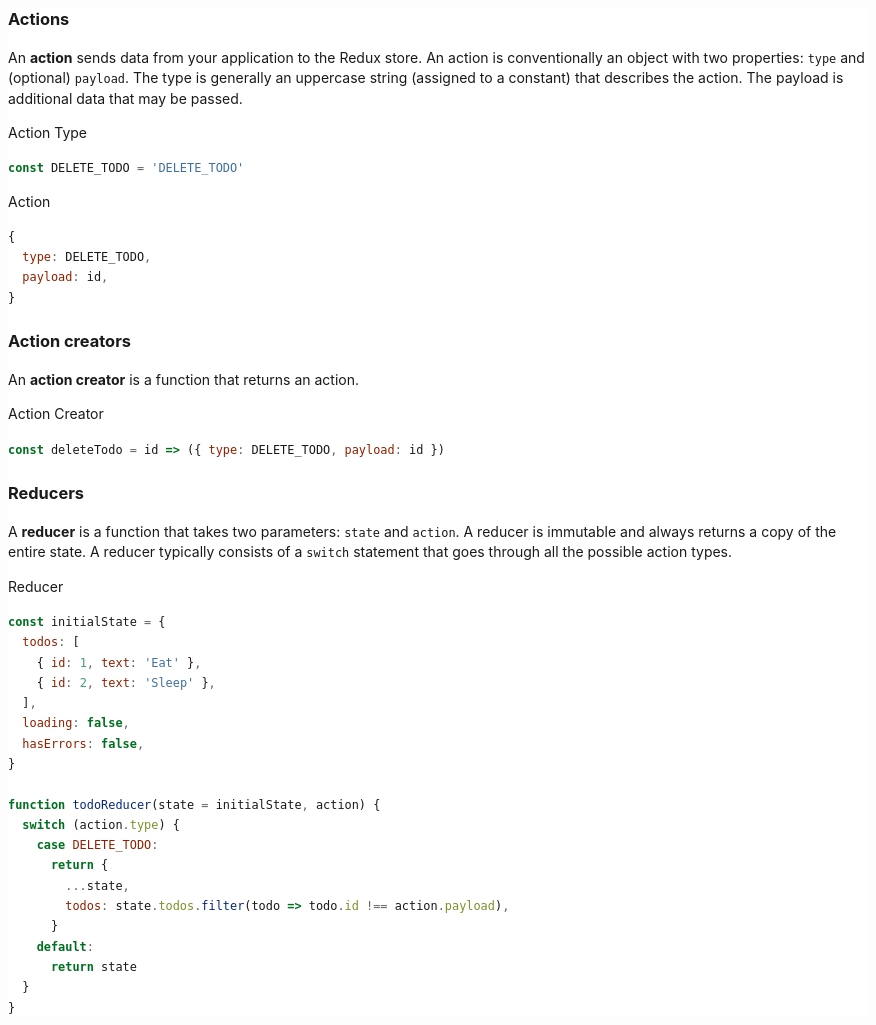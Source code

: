 ### Actions

An **action** sends data from your application to the Redux store. An action is conventionally an object with two properties: `type` and (optional) `payload`. The type is generally an uppercase string (assigned to a constant) that describes the action. The payload is additional data that may be passed.

<div class="filename">Action Type</div>

```js
const DELETE_TODO = 'DELETE_TODO'
```

<div class="filename">Action</div>

```js
{
  type: DELETE_TODO,
  payload: id,
}
```

### Action creators

An **action creator** is a function that returns an action.

<div class="filename">Action Creator</div>

```js
const deleteTodo = id => ({ type: DELETE_TODO, payload: id })
```

### Reducers

A **reducer** is a function that takes two parameters: `state` and `action`. A reducer is immutable and always returns a copy of the entire state. A reducer typically consists of a `switch` statement that goes through all the possible action types.

<div class="filename">Reducer</div>

```js
const initialState = {
  todos: [
    { id: 1, text: 'Eat' },
    { id: 2, text: 'Sleep' },
  ],
  loading: false,
  hasErrors: false,
}

function todoReducer(state = initialState, action) {
  switch (action.type) {
    case DELETE_TODO:
      return {
        ...state,
        todos: state.todos.filter(todo => todo.id !== action.payload),
      }
    default:
      return state
  }
}
```
